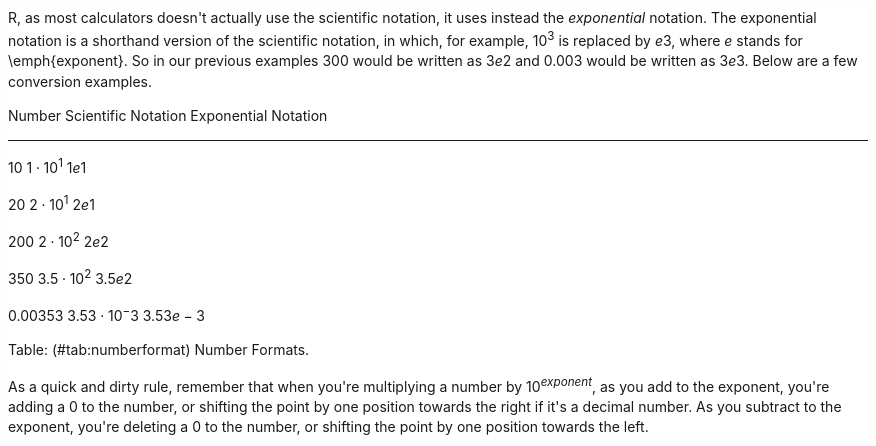 R, as most calculators doesn't actually use the scientific notation, it uses instead the *exponential* notation. The exponential notation is a shorthand version of the scientific notation, in which, for example, $10^3$ is replaced by $e3$, where $e$ stands for \emph{exponent}. So in our previous examples 300 would be written as $3e2$ and 0.003 would be written as $3e3$. Below are a few conversion examples.

Number    Scientific Notation  Exponential Notation
------    -------------------  --------------------
$10$      $1\cdot 10^1$        $1e1$

$20$      $2\cdot 10^1$        $2e1$

$200$     $2\cdot 10^2$        $2e2$

$350$     $3.5\cdot 10^2$      $3.5e2$

$0.00353$ $3.53\cdot 10^-3$    $3.53e-3$

Table: (\#tab:numberformat) Number Formats.

As a quick and dirty rule, remember that when you're multiplying a number by $10^{exponent}$, as you add to the exponent, you're adding a 0 to the number, or shifting the point by one position towards the right if it's a decimal number. As you subtract to the exponent, you're deleting a 0 to the number, or shifting the point by one position towards the left.

